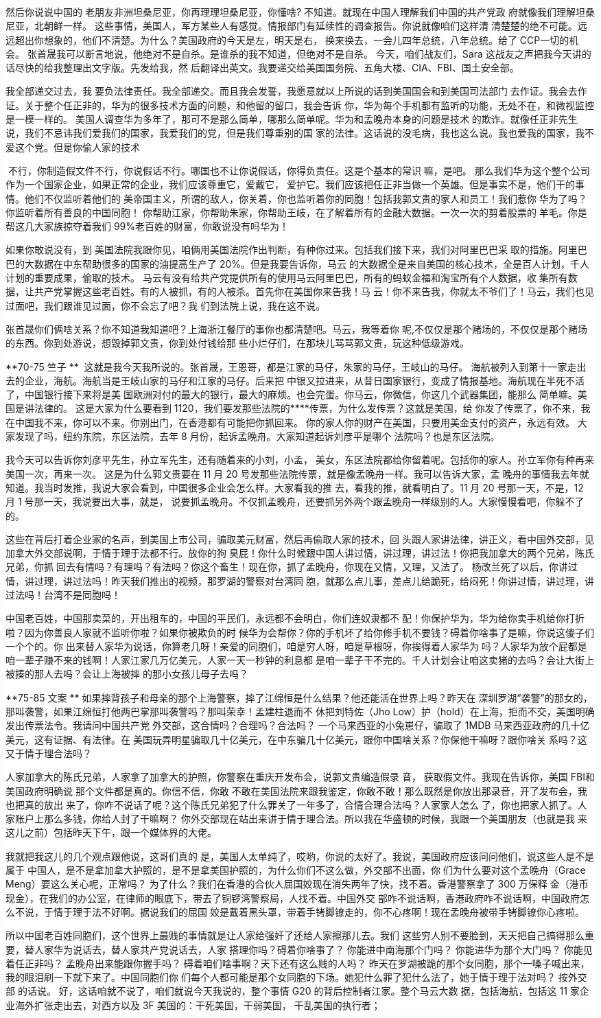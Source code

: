  然后你说说中国的 老朋友非洲坦桑尼亚，你再理理坦桑尼亚，你懂啥? 不知道。就现在中国人理解我们中国的共产党政 府就像我们理解坦桑尼亚，北朝鲜一样。 这些事情，美国人，军方某些人有感觉。情报部门有延续性的调查报告。你说就像咱们这样清 清楚楚的绝不可能。远远超出你想象的，他们不清楚。为什么？美国政府的今天是左，明天是右， 换来换去，一会儿四年总统，八年总统。给了 CCP一切的机会。 张首晟我可以断言地说，他绝对不是自杀。是谁杀的我不知道，但绝对不是自杀。 今天，咱们战友们，Sara 这战友之声把我今天讲的话尽快的给我整理出文字版。先发给我，然 后翻译出英文。我要递交给美国国务院、五角大楼、CIA、FBI、国土安全部。

 我全部递交过去，我 要负法律责任。我全部递交。而且我会发誓，我愿意就以上所说的话到美国国会和到美国司法部门 去作证。我会去作证。关于整个任正非的，华为的很多技术方面的问题，和他留的留口，我会告诉 你，华为每个手机都有监听的功能，无处不在，和微视监控是一模一样的。 美国人调查华为多年了，那可不是那么简单，哪那么简单呢。华为和孟晚舟本身的问题是技术 的欺诈。就像任正非先生说，我们不忌讳我们爱我们的国家，我爱我们的党，但是我们尊重别的国 家的法律。这话说的没毛病，我也这么说。我也爱我的国家，我不爱这个党。但是你偷人家的技术

  不行，你制造假文件不行，你说假话不行。哪国也不让你说假话，你得负责任。这是个基本的常识 嘛，是吧。 那么我们华为这个整个公司作为一个国家企业，如果正常的企业，我们应该尊重它，爱戴它， 爱护它。我们应该把任正非当做一个英雄。但是事实不是，他们干的事情。他们不仅监听着他们的 美帝国主义，所谓的敌人，你关着，你也监听着你的同胞！包括我郭文贵的家人和员工！我们惹你 华为了吗？你监听着所有善良的中国同胞！ 你帮助江家，你帮助朱家，你帮助王岐，在了解着所有的金融大数据。一次一次的剪着股票的 羊毛。你是帮这几大家族掠夺着我们 99%老百姓的财富，你敢说没有吗华为！

 如果你敢说没有，到 美国法院我跟你见，咱俩用美国法院作出判断，有种你过来。包括我们接下来，我们对阿里巴巴采 取的措施。阿里巴巴的大数据在中东帮助很多的国家的油提高生产了 20%。但是我要告诉你，马云 的大数据全是来自美国的核心技术，全是百人计划，千人计划的重要成果，偷取的技术。 马云有没有给共产党提供所有的使用马云阿里巴巴，所有的蚂蚁金福和淘宝所有个人数据，收 集所有数据，让共产党掌握这些老百姓。有的人被抓，有的人被杀。首先你在美国你来告我！马 云！你不来告我，你就太不爷们了！马云，我们也见过面吧，我们跟谁见过面，你不会忘了吧？我 们到法院上说，我在这不说。 

 张首晟你们俩啥关系？你不知道我知道吧？上海浙江餐厅的事你也都清楚吧。马云，我等着你 呢,不仅仅是那个赌场的，不仅仅是那个赌场的东西。你到处游说，想毁掉郭文贵，你到处付钱给那 些小烂仔们，在那块儿骂骂郭文贵，玩这种低级游戏。 

**70-75 竺子 **
  这就是我今天我所说的。张首晟，王恩哥，都是江家的马仔，朱家的马仔，王岐山的马仔。 海航被列入到第十一家走出去的企业，海航。海航当是王岐山家的马仔和江家的马仔。后来把 中银又拉进来，从昔日国家银行，变成了情报基地。海航现在半死不活了，中国银行接下来将是美 国欧洲对付的最大的银行，最大的麻烦。也会完蛋。你马云，你微信，你这几个武器集团，能那么 简单嘛。美国是讲法律的。 这是大家为什么要看到 1120，我们要发那些法院的\*\*\*\*传票，为什么发传票？这就是美国，给 你发了传票了，你不来，我在中国我不来，你可以不来。你别出门，在香港都有可能把你抓回来。 你的家人你的财产在美国，只要用美金支付的资产，永远有效。 大家发现了吗，纽约东院，东区法院，去年 8 月份，起诉孟晚舟。大家知道起诉刘彦平是哪个 法院吗？也是东区法院。

 我今天可以告诉你刘彦平先生，孙立军先生，还有随着来的小刘，小孟， 美女，东区法院都给你留着呢。包括你的家人。孙立军你有种再来美国一次，再来一次。 这是为什么郭文贵要在 11 月 20 号发那些法院传票，就是像孟晚舟一样。我可以告诉大家，孟 晚舟的事情我去年就知道。我当时发推，我说大家会看到，中国很多企业会怎么样。大家看我的推 去，看我的推，就看明白了。11 月 20 号那一天，不是，12 月 1 号那一天，我说要出大事，就是， 说要抓孟晚舟。不仅抓孟晚舟，还要抓另外两个跟孟晚舟一样级别的人。大家慢慢看吧，你躲不了 的。 

 这些在背后打着企业家的名声，到美国上市公司，骗取美元财富，然后再偷取人家的技术，回 头跟人家讲法律，讲正义，看中国外交部，见加拿大外交部说啊，于情于理于法都不行。放你的狗 臭屁！你什么时候跟中国人讲过情，讲过理，讲过法！你把我加拿大的两个兄弟，陈氏兄弟，你抓 回去有情吗？有理吗？有法吗？你这个畜生！现在你，抓了孟晚舟，你现在又情，又理，又法了。 杨改兰死了以后，你讲过情，讲过理，讲过法吗！昨天我们推出的视频，那罗湖的警察对台湾同 胞，就那么点儿事，差点儿给跪死，给闷死！你讲过情，讲过理，讲过法吗！台湾不是同胞吗！

 中国老百姓，中国那卖菜的，开出租车的，中国的平民们，永远都不会明白，你们连奴隶都不 配！你保护华为，华为给你卖手机给你打折啦？因为你善良人家就不监听你啦？如果你被欺负的时 候华为会帮你？你的手机坏了给你修手机不要钱？碍着你啥事了是嘛，你说这傻子们一个个的。你 出来替人家华为说话，你算老几呀！亲爱的同胞们，咱是穷人呀，咱是草根呀，你挨得着人家华为 吗？人家华为放个屁都是咱一辈子赚不来的钱啊！人家江家几万亿美元，人家一天一秒钟的利息都 是咱一辈子干不完的。千人计划会让咱这卖猪的去吗？会让大街上被揍的那人去吗？会让上海被摔 的那小女孩儿母子去吗？ 

**75-85 文案 **
 如果摔背孩子和母亲的那个上海警察，摔了江绵恒是什么结果？他还能活在世界上吗？昨天在 深圳罗湖“袭警”的那女的，那叫袭警，如果江绵恒打他两巴掌那叫袭警吗？那叫荣幸！孟建柱退而不 休把刘特佐（Jho Low）护（hold）在上海，拒而不交，美国明确发出传票法令。我请问中国共产党 外交部，这合情吗？合理吗？合法吗？ 一个马来西亚的小兔崽仔，骗取了 1MDB 马来西亚政府的几十亿美元，这有证据、有法律。在 美国玩弄明星骗取几十亿美元，在中东骗几十亿美元，跟你中国啥关系？你保他干嘛呀？跟你啥关 系吗？这又于情于理合法吗？

 人家加拿大的陈氏兄弟，人家拿了加拿大的护照，你警察在重庆开发布会，说郭文贵编造假录 音， 获取假文件。我现在告诉你，美国 FBI和美国政府明确说 那个文件都是真的。你信不信，你敢 不敢在美国法院来跟我鉴定，你敢不敢！那么既然是你放出那录音，开了发布会，我也把真的放出 来了，你咋不说话了呢？这个陈氏兄弟犯了什么罪关了一年多了，合情合理合法吗？人家家人怎么 了，你也把家人抓了。人家账户上那么多钱，你给人封了干嘛啊？ 你外交部现在站出来讲于情于理合法。所以我在华盛顿的时候，我跟一个美国朋友（也就是我 来这儿之前）包括昨天下午，跟一个媒体界的大佬。

 我就把我这儿的几个观点跟他说，这哥们真的 是，美国人太单纯了，哎哟，你说的太好了。我说，美国政府应该问问他们，说这些人是不是属于 中国人，是不是拿加拿大护照的，是不是拿美国护照的，为什么你们不这么做，外交部不出面，你 们为什么要对这个孟晚舟（Grace Meng）要这么关心呢，正常吗？ 为了什么？我们在香港的合伙人屈国姣现在消失两年了快，找不着。香港警察拿了 300 万保释 金（港币现金），在我们的办公室，在律师的眼底下，带去了铜锣湾警察局，人找不着。中国外交 部咋不说话啊，香港政府咋不说话啊，中国政府怎么不说，于情于理于法不好啊。据说我们的屈国 姣是戴着黑头罩，带着手铐脚镣走的，你不心疼啊！现在孟晚舟被带手铐脚镣你心疼啦。 

 所以中国老百姓同胞们，这个世界上最贱的事情就是让人家给强奸了还给人家擦那儿去。我们 这些穷人别不要脸到，天天把自己搞得那么重要，替人家华为说话去，替人家共产党说话去，人家 搭理你吗？碍着你啥事了？ 你能进中南海那个门吗？ 你能进华为那个大门吗？ 你能见着任正非吗？ 孟晚舟出来能跟你握手吗？ 碍着咱们啥事啊？天下还有这么贱的人吗？ 昨天在罗湖被跪的那个女同胞，那个一嗓子喊出来，我的眼泪刷一下就下来了。中国同胞们你 们每个人都可能是那个女同胞的下场。她犯什么罪了犯什么法了，她于情于理于法对吗？ 按外交部 的话说。 好，这话咱就不说了，咱们就说今天我说的，整个事情 G20 的背后控制者江家。整个马云大数 据，包括海航，包括这 11 家企业海外扩张走出去，对西方以及 3F 美国的：干死美国，干弱美国， 干乱美国的执行者；
